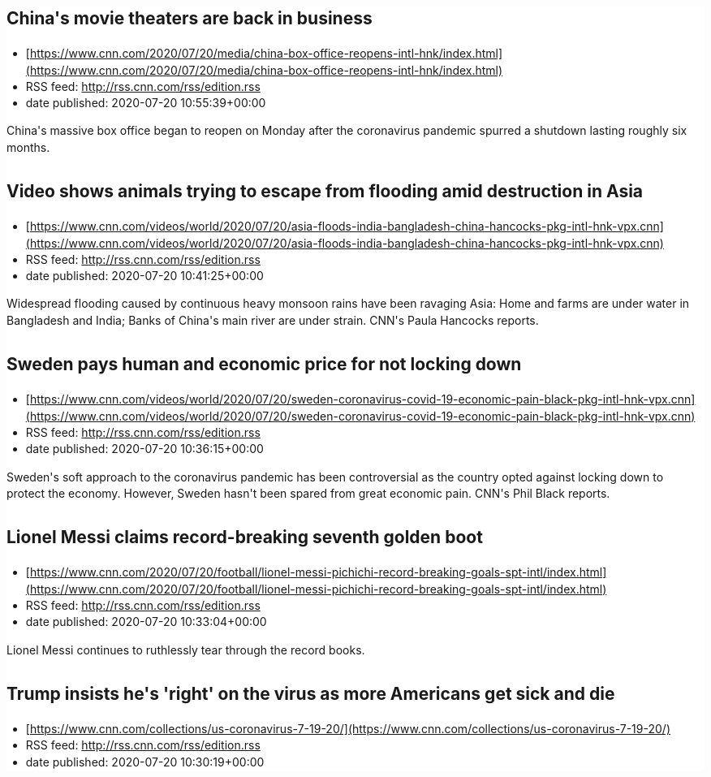 ## China's movie theaters are back in business
 - [https://www.cnn.com/2020/07/20/media/china-box-office-reopens-intl-hnk/index.html](https://www.cnn.com/2020/07/20/media/china-box-office-reopens-intl-hnk/index.html)
 - RSS feed: http://rss.cnn.com/rss/edition.rss
 - date published: 2020-07-20 10:55:39+00:00

China's massive box office began to reopen on Monday after the coronavirus pandemic spurred a shutdown lasting roughly six months.

## Video shows animals trying to escape from flooding amid destruction in Asia
 - [https://www.cnn.com/videos/world/2020/07/20/asia-floods-india-bangladesh-china-hancocks-pkg-intl-hnk-vpx.cnn](https://www.cnn.com/videos/world/2020/07/20/asia-floods-india-bangladesh-china-hancocks-pkg-intl-hnk-vpx.cnn)
 - RSS feed: http://rss.cnn.com/rss/edition.rss
 - date published: 2020-07-20 10:41:25+00:00

Widespread flooding caused by continuous heavy monsoon rains have been ravaging Asia: Home and farms are under water in Bangladesh and India; Banks of China's main river are under strain. CNN's Paula Hancocks reports.

## Sweden pays human and economic price for not locking down
 - [https://www.cnn.com/videos/world/2020/07/20/sweden-coronavirus-covid-19-economic-pain-black-pkg-intl-hnk-vpx.cnn](https://www.cnn.com/videos/world/2020/07/20/sweden-coronavirus-covid-19-economic-pain-black-pkg-intl-hnk-vpx.cnn)
 - RSS feed: http://rss.cnn.com/rss/edition.rss
 - date published: 2020-07-20 10:36:15+00:00

Sweden's soft approach to the coronavirus pandemic has been controversial as the country opted against locking down to protect the economy. However, Sweden hasn't been spared from great economic pain. CNN's Phil Black reports.

## Lionel Messi claims record-breaking seventh golden boot
 - [https://www.cnn.com/2020/07/20/football/lionel-messi-pichichi-record-breaking-goals-spt-intl/index.html](https://www.cnn.com/2020/07/20/football/lionel-messi-pichichi-record-breaking-goals-spt-intl/index.html)
 - RSS feed: http://rss.cnn.com/rss/edition.rss
 - date published: 2020-07-20 10:33:04+00:00

Lionel Messi continues to ruthlessly tear through the record books.

## Trump insists he's 'right' on the virus as more Americans get sick and die
 - [https://www.cnn.com/collections/us-coronavirus-7-19-20/](https://www.cnn.com/collections/us-coronavirus-7-19-20/)
 - RSS feed: http://rss.cnn.com/rss/edition.rss
 - date published: 2020-07-20 10:30:19+00:00

